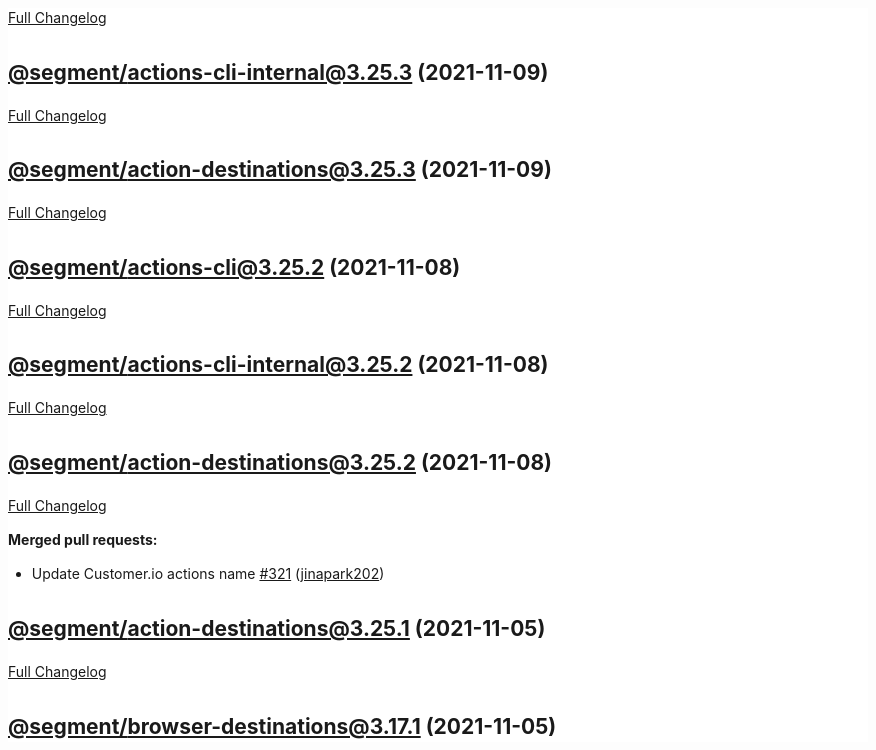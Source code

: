 [Full Changelog](https://github.com/segmentio/action-destinations/compare/@segment/actions-cli-internal@3.25.3...@segment/actions-cli@3.25.3)

## [@segment/actions-cli-internal@3.25.3](https://github.com/segmentio/action-destinations/tree/@segment/actions-cli-internal@3.25.3) (2021-11-09)

[Full Changelog](https://github.com/segmentio/action-destinations/compare/@segment/action-destinations@3.25.3...@segment/actions-cli-internal@3.25.3)

## [@segment/action-destinations@3.25.3](https://github.com/segmentio/action-destinations/tree/@segment/action-destinations@3.25.3) (2021-11-09)

[Full Changelog](https://github.com/segmentio/action-destinations/compare/@segment/actions-cli@3.25.2...@segment/action-destinations@3.25.3)

## [@segment/actions-cli@3.25.2](https://github.com/segmentio/action-destinations/tree/@segment/actions-cli@3.25.2) (2021-11-08)

[Full Changelog](https://github.com/segmentio/action-destinations/compare/@segment/actions-cli-internal@3.25.2...@segment/actions-cli@3.25.2)

## [@segment/actions-cli-internal@3.25.2](https://github.com/segmentio/action-destinations/tree/@segment/actions-cli-internal@3.25.2) (2021-11-08)

[Full Changelog](https://github.com/segmentio/action-destinations/compare/@segment/action-destinations@3.25.2...@segment/actions-cli-internal@3.25.2)

## [@segment/action-destinations@3.25.2](https://github.com/segmentio/action-destinations/tree/@segment/action-destinations@3.25.2) (2021-11-08)

[Full Changelog](https://github.com/segmentio/action-destinations/compare/@segment/action-destinations@3.25.1...@segment/action-destinations@3.25.2)

**Merged pull requests:**

- Update Customer.io actions name [\#321](https://github.com/segmentio/action-destinations/pull/321) ([jinapark202](https://github.com/jinapark202))

## [@segment/action-destinations@3.25.1](https://github.com/segmentio/action-destinations/tree/@segment/action-destinations@3.25.1) (2021-11-05)

[Full Changelog](https://github.com/segmentio/action-destinations/compare/@segment/browser-destinations@3.17.1...@segment/action-destinations@3.25.1)

## [@segment/browser-destinations@3.17.1](https://github.com/segmentio/action-destinations/tree/@segment/browser-destinations@3.17.1) (2021-11-05)
